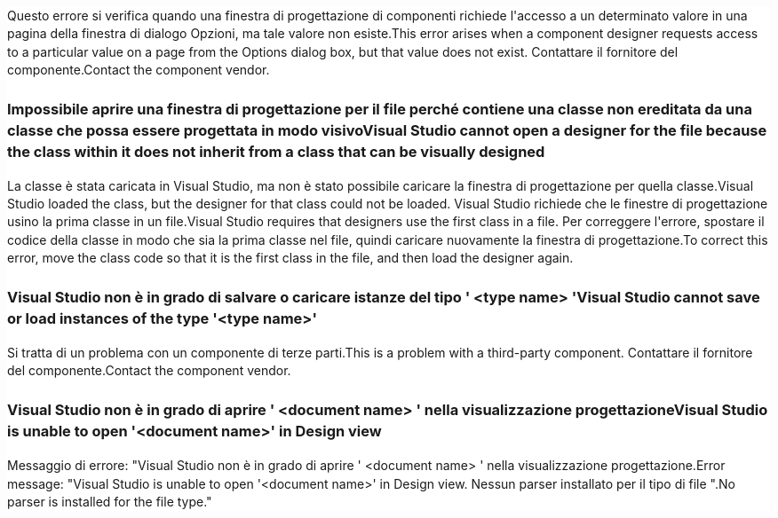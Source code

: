 <span data-ttu-id="6b8fa-412">Questo errore si verifica quando una finestra di progettazione di componenti richiede l'accesso a un determinato valore in una pagina della finestra di dialogo Opzioni, ma tale valore non esiste.</span><span class="sxs-lookup"><span data-stu-id="6b8fa-412">This error arises when a component designer requests access to a particular value on a page from the Options dialog box, but that value does not exist.</span></span> <span data-ttu-id="6b8fa-413">Contattare il fornitore del componente.</span><span class="sxs-lookup"><span data-stu-id="6b8fa-413">Contact the component vendor.</span></span>

### <a name="visual-studio-cannot-open-a-designer-for-the-file-because-the-class-within-it-does-not-inherit-from-a-class-that-can-be-visually-designed"></a><span data-ttu-id="6b8fa-414">Impossibile aprire una finestra di progettazione per il file perché contiene una classe non ereditata da una classe che possa essere progettata in modo visivo</span><span class="sxs-lookup"><span data-stu-id="6b8fa-414">Visual Studio cannot open a designer for the file because the class within it does not inherit from a class that can be visually designed</span></span>

<span data-ttu-id="6b8fa-415">La classe è stata caricata in Visual Studio, ma non è stato possibile caricare la finestra di progettazione per quella classe.</span><span class="sxs-lookup"><span data-stu-id="6b8fa-415">Visual Studio loaded the class, but the designer for that class could not be loaded.</span></span> <span data-ttu-id="6b8fa-416">Visual Studio richiede che le finestre di progettazione usino la prima classe in un file.</span><span class="sxs-lookup"><span data-stu-id="6b8fa-416">Visual Studio requires that designers use the first class in a file.</span></span> <span data-ttu-id="6b8fa-417">Per correggere l'errore, spostare il codice della classe in modo che sia la prima classe nel file, quindi caricare nuovamente la finestra di progettazione.</span><span class="sxs-lookup"><span data-stu-id="6b8fa-417">To correct this error, move the class code so that it is the first class in the file, and then load the designer again.</span></span>

### <a name="visual-studio-cannot-save-or-load-instances-of-the-type-type-name"></a><span data-ttu-id="6b8fa-418">Visual Studio non è in grado di salvare o caricare istanze del tipo ' \<type name> '</span><span class="sxs-lookup"><span data-stu-id="6b8fa-418">Visual Studio cannot save or load instances of the type '\<type name>'</span></span>

<span data-ttu-id="6b8fa-419">Si tratta di un problema con un componente di terze parti.</span><span class="sxs-lookup"><span data-stu-id="6b8fa-419">This is a problem with a third-party component.</span></span> <span data-ttu-id="6b8fa-420">Contattare il fornitore del componente.</span><span class="sxs-lookup"><span data-stu-id="6b8fa-420">Contact the component vendor.</span></span>

### <a name="visual-studio-is-unable-to-open-document-name-in-design-view"></a><span data-ttu-id="6b8fa-421">Visual Studio non è in grado di aprire ' \<document name> ' nella visualizzazione progettazione</span><span class="sxs-lookup"><span data-stu-id="6b8fa-421">Visual Studio is unable to open '\<document name>' in Design view</span></span>

<span data-ttu-id="6b8fa-422">Messaggio di errore: "Visual Studio non è in grado di aprire ' \<document name> ' nella visualizzazione progettazione.</span><span class="sxs-lookup"><span data-stu-id="6b8fa-422">Error message: "Visual Studio is unable to open '\<document name>' in Design view.</span></span> <span data-ttu-id="6b8fa-423">Nessun parser installato per il tipo di file ".</span><span class="sxs-lookup"><span data-stu-id="6b8fa-423">No parser is installed for the file type."</span></span>
